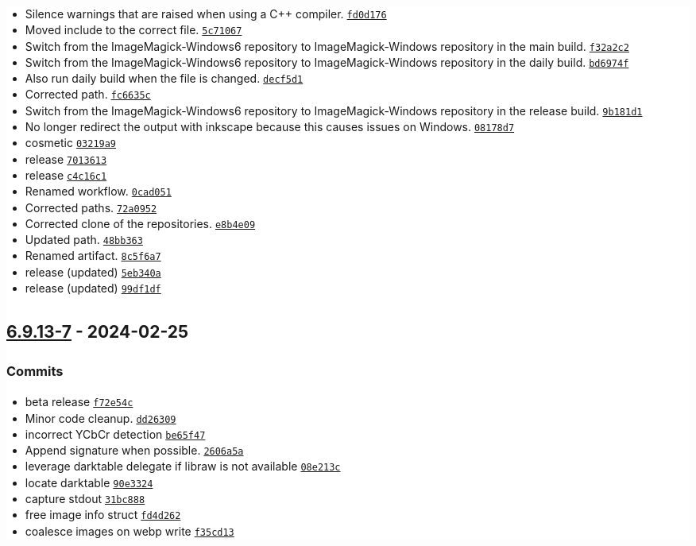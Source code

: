 - Silence warnings that are raised when using a C++ compiler. [`fd0d176`](https://github.com/ImageMagick/ImageMagick6/commit/fd0d176c6d7186da79291782e8f1e859dddb7496)
- Moved include to the correct file. [`5c71067`](https://github.com/ImageMagick/ImageMagick6/commit/5c7106702358da3aaa70ac843a95e3d37efc2467)
- Switch from the ImageMagick-Windows6 repository to ImageMagick-Windows repository in the main build. [`f32a2c2`](https://github.com/ImageMagick/ImageMagick6/commit/f32a2c2e059aada8fe6aa19ca36731c324a31f0b)
- Switch from the ImageMagick-Windows6 repository to ImageMagick-Windows repository in the daily build. [`bd6974f`](https://github.com/ImageMagick/ImageMagick6/commit/bd6974f790add0d7bbfa01164f5f65942d700035)
- Also run daily build when the file is changed. [`decf5d1`](https://github.com/ImageMagick/ImageMagick6/commit/decf5d112fa6ee40a195d3f1b9bb86c733e22103)
- Corrected path. [`fc6635c`](https://github.com/ImageMagick/ImageMagick6/commit/fc6635ce50282f37c5a2caf9557c2b3139b62b9b)
- Switch from the ImageMagick-Windows6 repository to ImageMagick-Windows repository in the release build. [`9b181d1`](https://github.com/ImageMagick/ImageMagick6/commit/9b181d173bce19b2ce694d2301facbf2b3500847)
- No longer redirect the output with inkscape because this causes issues on Windows. [`08178d7`](https://github.com/ImageMagick/ImageMagick6/commit/08178d7e2dbdd4069b1b261c454afd09e37cdd4b)
- cosmetic [`03219a9`](https://github.com/ImageMagick/ImageMagick6/commit/03219a97d0046856816610e5b6de9f35a0486d8c)
- release [`7013613`](https://github.com/ImageMagick/ImageMagick6/commit/70136130e2dbe02440a0570fb6ce8115af94f6cc)
- release [`c4c16c1`](https://github.com/ImageMagick/ImageMagick6/commit/c4c16c186964f9ff1bd701cb447f4475b6d6f555)
- Renamed workflow. [`0cad051`](https://github.com/ImageMagick/ImageMagick6/commit/0cad051c524783ff984a4d5fcc9b1990ae529eaa)
- Corrected paths. [`72a0952`](https://github.com/ImageMagick/ImageMagick6/commit/72a0952a48b0d4dec569b11033957ed55fff6ec3)
- Corrected clone of the repositories. [`e8b4e09`](https://github.com/ImageMagick/ImageMagick6/commit/e8b4e096ab31dc9123b7c25494682471608a480b)
- Updated path. [`48bb363`](https://github.com/ImageMagick/ImageMagick6/commit/48bb363219f4af53371b917d992053b362d2d42b)
- Renamed artifact. [`8c5f6a7`](https://github.com/ImageMagick/ImageMagick6/commit/8c5f6a7c5c8efd392390d54ea0c46c3501ee2847)
- release (updated) [`5eb340a`](https://github.com/ImageMagick/ImageMagick6/commit/5eb340a1d14477429b756d039147d8a19ebe6d6b)
- release (updated) [`99df1df`](https://github.com/ImageMagick/ImageMagick6/commit/99df1df3bc25843169032f672b737ad56b209715)

## [6.9.13-7](https://github.com/ImageMagick/ImageMagick6/compare/6.9.13-6...6.9.13-7) - 2024-02-25

### Commits

- beta release [`f72e54c`](https://github.com/ImageMagick/ImageMagick6/commit/f72e54c3e9793c03d774cfdb8258913c7f18594f)
- Minor code cleanup. [`dd26309`](https://github.com/ImageMagick/ImageMagick6/commit/dd2630941258557ec3c151345b01a9fc1939f0a3)
- incorrect YCbCr detection [`be65f47`](https://github.com/ImageMagick/ImageMagick6/commit/be65f4717064df6426a51088e2c11ee9677d1c8a)
- Append signature when possible. [`2606a5a`](https://github.com/ImageMagick/ImageMagick6/commit/2606a5a117647f58d5cbfe2270d7dd8b0a6ceaf4)
- leverage darktable delegate if libraw is not available [`08e213c`](https://github.com/ImageMagick/ImageMagick6/commit/08e213c65922ea07f00de1ad912b3aae073026be)
- locate darktable [`90e3324`](https://github.com/ImageMagick/ImageMagick6/commit/90e332456eab526de7f0cbd4e1fb47d8f080dbdb)
- capture stdout [`31bc888`](https://github.com/ImageMagick/ImageMagick6/commit/31bc888d7fef1167e8175e9fbe9a03092d84b26a)
- free image info struct [`fd4d262`](https://github.com/ImageMagick/ImageMagick6/commit/fd4d26294b38884e8cf43d733bc54aad8125d132)
- coalesce images on webp write [`f35cd13`](https://github.com/ImageMagick/ImageMagick6/commit/f35cd139008cab363f4367ddb48c5973d7e45905)